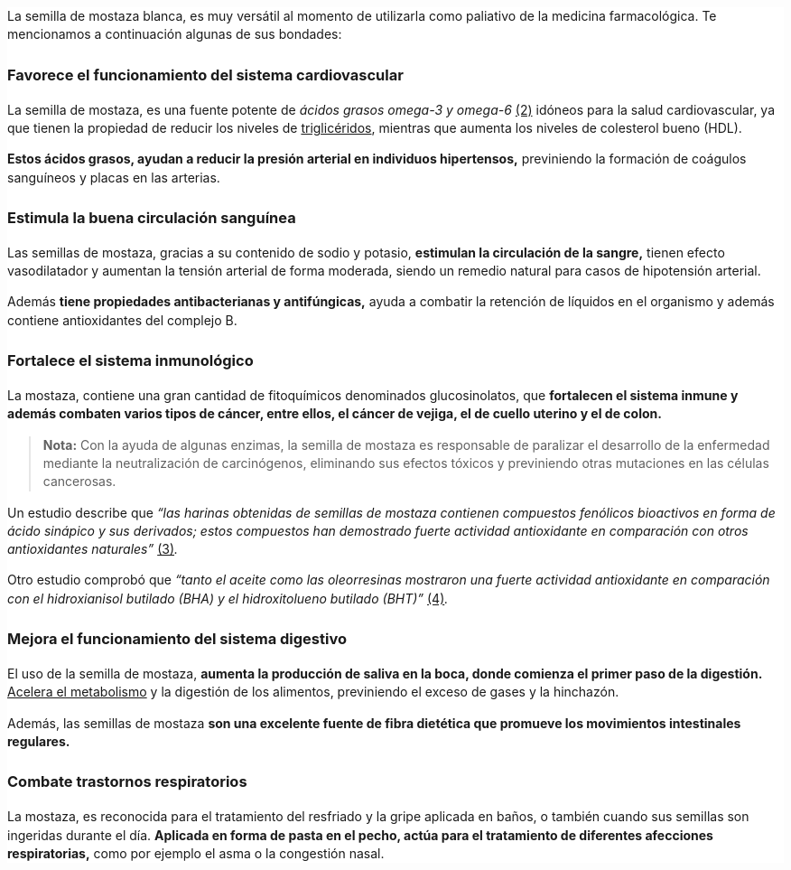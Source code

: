 La semilla de mostaza blanca, es muy versátil al momento de utilizarla como paliativo de la medicina farmacológica. Te mencionamos a continuación algunas de sus bondades:

### Favorece el funcionamiento del sistema cardiovascular

La semilla de mostaza, es una fuente potente de *ácidos grasos omega-3 y omega-6* [(2)](http://ve.scielo.org/scielo.php?script=sci_arttext&pid=S0378-18442002000300005) idóneos para la salud cardiovascular, ya que tienen la propiedad de reducir los niveles de [triglicéridos](https://tuinfosalud.com/articulos/como-bajar-los-trigliceridos-altos), mientras que aumenta los niveles de colesterol bueno (HDL).

**Estos ácidos grasos, ayudan a reducir la presión arterial en individuos hipertensos,** previniendo la formación de coágulos sanguíneos y placas en las arterias.

### Estimula la buena circulación sanguínea

Las semillas de mostaza, gracias a su contenido de sodio y potasio, **estimulan la circulación de la sangre,** tienen efecto vasodilatador y aumentan la tensión arterial de forma moderada, siendo un remedio natural para casos de hipotensión arterial.

Además **tiene propiedades antibacterianas y antifúngicas,** ayuda a combatir la retención de líquidos en el organismo y además contiene antioxidantes del complejo B.

### Fortalece el sistema inmunológico

La mostaza, contiene una gran cantidad de fitoquímicos denominados glucosinolatos, que **fortalecen el sistema inmune y además combaten varios tipos de cáncer, entre ellos, el cáncer de vejiga, el de cuello uterino y el de colon.**

> **Nota:** Con la ayuda de algunas enzimas, la semilla de mostaza es responsable de paralizar el desarrollo de la enfermedad mediante la neutralización de carcinógenos, eliminando sus efectos tóxicos y previniendo otras mutaciones en las células cancerosas.

Un estudio describe que *“las harinas obtenidas de semillas de mostaza contienen compuestos fenólicos bioactivos en forma de ácido sinápico y sus derivados; estos compuestos han demostrado fuerte actividad antioxidante en comparación con otros antioxidantes naturales”* [(3)](http://ve.scielo.org/pdf/alan/v65n2/art08.pdf)*.*

Otro estudio comprobó que *“tanto el aceite como las oleorresinas mostraron una fuerte actividad antioxidante en comparación con el hidroxianisol butilado (BHA) y el hidroxitolueno butilado (BHT)”* [(4)](https://pubmed.ncbi.nlm.nih.gov/19456163/)*.*

### Mejora el funcionamiento del sistema digestivo

El uso de la semilla de mostaza, **aumenta la producción de saliva en la boca, donde comienza el primer paso de la digestión.** [Acelera el metabolismo](https://tuinfosalud.com/articulos/como-acelerar-el-metabolismo) y la digestión de los alimentos, previniendo el exceso de gases y la hinchazón.

Además, las semillas de mostaza **son una excelente fuente de fibra dietética que promueve los movimientos intestinales regulares.**

### Combate trastornos respiratorios

La mostaza, es reconocida para el tratamiento del resfriado y la gripe aplicada en baños, o también cuando sus semillas son ingeridas durante el día. **Aplicada en forma de pasta en el pecho, actúa para el tratamiento de diferentes afecciones respiratorias,** como por ejemplo el asma o la congestión nasal.
